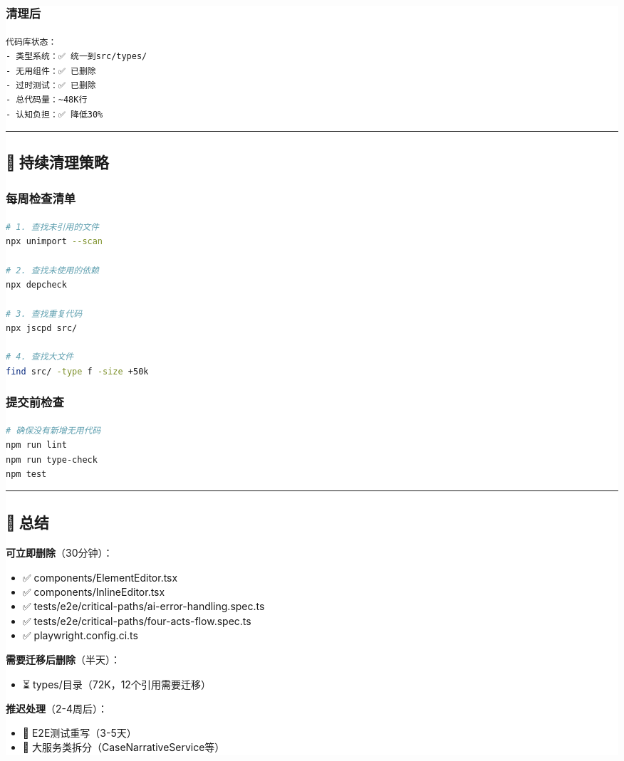### 清理后
```
代码库状态：
- 类型系统：✅ 统一到src/types/
- 无用组件：✅ 已删除
- 过时测试：✅ 已删除
- 总代码量：~48K行
- 认知负担：✅ 降低30%
```

---

## 🔄 持续清理策略

### 每周检查清单
```bash
# 1. 查找未引用的文件
npx unimport --scan

# 2. 查找未使用的依赖
npx depcheck

# 3. 查找重复代码
npx jscpd src/

# 4. 查找大文件
find src/ -type f -size +50k
```

### 提交前检查
```bash
# 确保没有新增无用代码
npm run lint
npm run type-check
npm test
```

---

## 🎯 总结

**可立即删除**（30分钟）：
- ✅ components/ElementEditor.tsx
- ✅ components/InlineEditor.tsx
- ✅ tests/e2e/critical-paths/ai-error-handling.spec.ts
- ✅ tests/e2e/critical-paths/four-acts-flow.spec.ts
- ✅ playwright.config.ci.ts

**需要迁移后删除**（半天）：
- ⏳ types/目录（72K，12个引用需要迁移）

**推迟处理**（2-4周后）：
- 📅 E2E测试重写（3-5天）
- 📅 大服务类拆分（CaseNarrativeService等）
